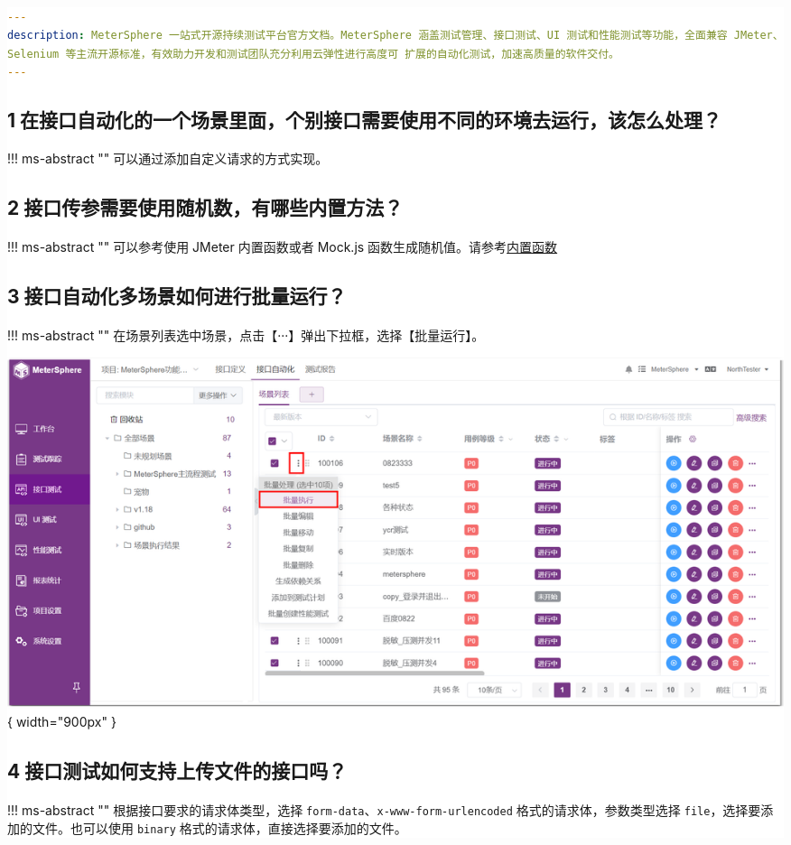 ```yaml
---
description: MeterSphere 一站式开源持续测试平台官方文档。MeterSphere 涵盖测试管理、接口测试、UI 测试和性能测试等功能，全面兼容 JMeter、Selenium 等主流开源标准，有效助力开发和测试团队充分利用云弹性进行高度可 扩展的自动化测试，加速高质量的软件交付。
---
```


## 1 在接口自动化的一个场景里面，个别接口需要使用不同的环境去运行，该怎么处理？
!!! ms-abstract ""
    可以通过添加自定义请求的方式实现。

## 2 接口传参需要使用随机数，有哪些内置方法？
!!! ms-abstract ""
    可以参考使用 JMeter 内置函数或者 Mock.js 函数生成随机值。请参考[内置函数](../user_manual/api_test/functions.md)

## 3 接口自动化多场景如何进行批量运行？
!!! ms-abstract ""
    在场景列表选中场景，点击【···】弹出下拉框，选择【批量运行】。

![!场景批量运行](../img/faq/场景批量运行.png){ width="900px" }

## 4 接口测试如何支持上传文件的接口吗？
!!! ms-abstract ""
    根据接口要求的请求体类型，选择 `form-data`、`x-www-form-urlencoded` 格式的请求体，参数类型选择 `file`，选择要添加的文件。也可以使用 `binary` 格式的请求体，直接选择要添加的文件。
